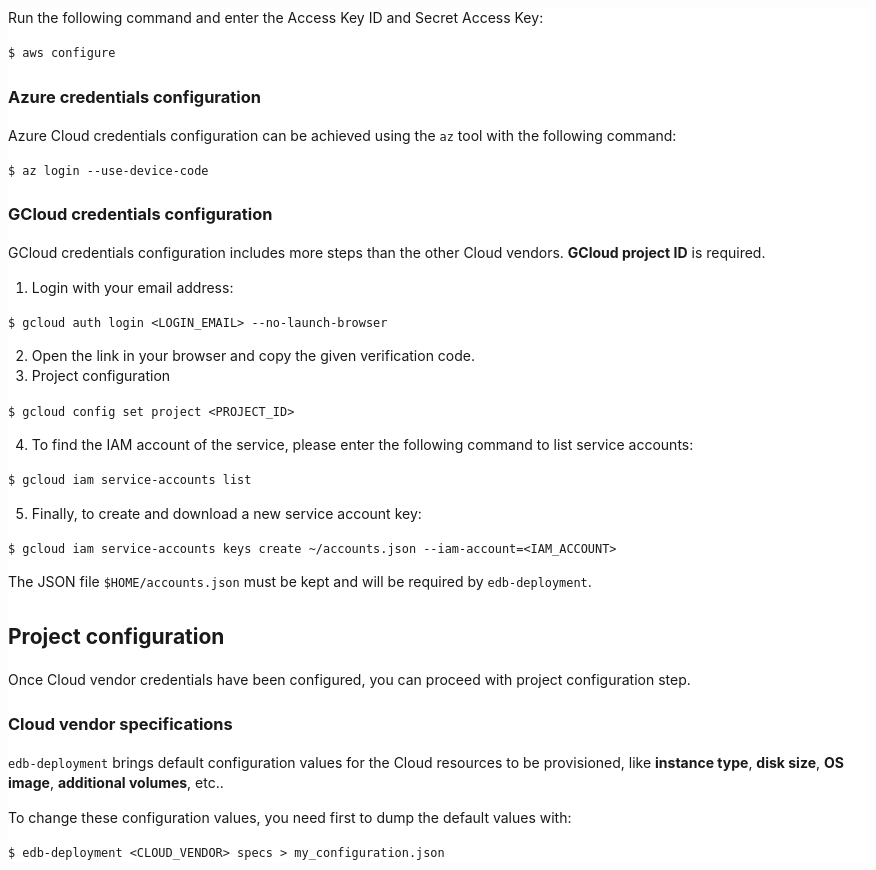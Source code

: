 Run the following command and enter the Access Key ID and Secret Access Key:
```shell
$ aws configure
```

### Azure credentials configuration

Azure Cloud credentials configuration can be achieved using the `az` tool with
the following command:
```shell
$ az login --use-device-code
```

### GCloud credentials configuration

GCloud credentials configuration includes more steps than the other Cloud
vendors. **GCloud project ID** is required.

  1. Login with your email address:
  ```shell
$ gcloud auth login <LOGIN_EMAIL> --no-launch-browser
  ```
  2. Open the link in your browser and copy the given verification code.
  3. Project configuration
  ```shell
$ gcloud config set project <PROJECT_ID>
  ```
  4. To find the IAM account of the service, please enter the following command
     to list service accounts:
  ```shell
$ gcloud iam service-accounts list
  ```
  5. Finally, to create and download a new service account key:
  ```shell
$ gcloud iam service-accounts keys create ~/accounts.json --iam-account=<IAM_ACCOUNT>
  ```

The JSON file `$HOME/accounts.json` must be kept and will be required by
`edb-deployment`.

## Project configuration

Once Cloud vendor credentials have been configured, you can proceed with
project configuration step.

### Cloud vendor specifications

`edb-deployment` brings default configuration values for the Cloud resources
to be provisioned, like **instance type**, **disk size**, **OS image**,
**additional volumes**, etc..

To change these configuration values, you need first to dump the default values
with:
```shell
$ edb-deployment <CLOUD_VENDOR> specs > my_configuration.json
```
